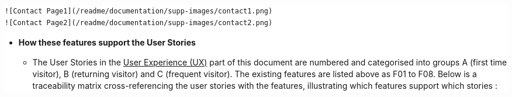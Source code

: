     ![Contact Page1](/readme/documentation/supp-images/contact1.png)
    ![Contact Page2](/readme/documentation/supp-images/contact2.png)


- __How these features support the User Stories__

    - The User Stories in the [User Experience (UX)](#user-experience-ux) part of this document are numbered and categorised into groups A (first time visitor), B (returning visitor) and C (frequent visitor).  The existing features are listed above as F01 to F08.  Below is a traceability matrix cross-referencing the user stories with the features, illustrating which features support which stories :
